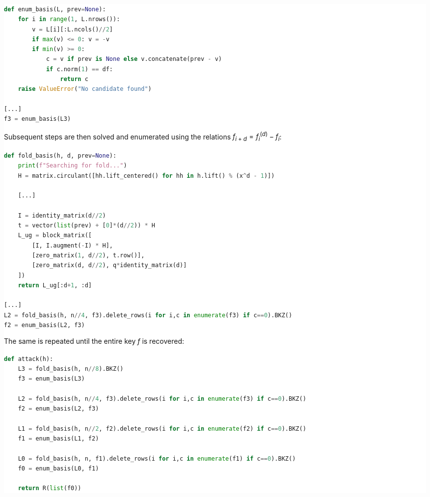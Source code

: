 ```python
def enum_basis(L, prev=None):
    for i in range(1, L.nrows()):
        v = L[i][:L.ncols()//2]              
        if max(v) <= 0: v = -v
        if min(v) >= 0:  
            c = v if prev is None else v.concatenate(prev - v)
            if c.norm(1) == df:
                return c
    raise ValueError("No candidate found")

[...]
f3 = enum_basis(L3)
```

Subsequent steps are then solved and enumerated using the relations $f_{i+d} = f_{i}^{(d)} - f_{i}$:

```python
def fold_basis(h, d, prev=None):
    print(f"Searching for fold...")
    H = matrix.circulant([hh.lift_centered() for hh in h.lift() % (x^d - 1)])

	[...]

    I = identity_matrix(d//2)
    t = vector(list(prev) + [0]*(d//2)) * H
    L_ug = block_matrix([
        [I, I.augment(-I) * H],
        [zero_matrix(1, d//2), t.row()],
        [zero_matrix(d, d//2), q*identity_matrix(d)]
    ])
    return L_ug[:d+1, :d]

[...]
L2 = fold_basis(h, n//4, f3).delete_rows(i for i,c in enumerate(f3) if c==0).BKZ()
f2 = enum_basis(L2, f3)
```

The same is repeated until the entire key $f$ is recovered:

```python
def attack(h):
    L3 = fold_basis(h, n//8).BKZ()
    f3 = enum_basis(L3)

    L2 = fold_basis(h, n//4, f3).delete_rows(i for i,c in enumerate(f3) if c==0).BKZ()
    f2 = enum_basis(L2, f3)

    L1 = fold_basis(h, n//2, f2).delete_rows(i for i,c in enumerate(f2) if c==0).BKZ()
    f1 = enum_basis(L1, f2)

    L0 = fold_basis(h, n, f1).delete_rows(i for i,c in enumerate(f1) if c==0).BKZ()
    f0 = enum_basis(L0, f1)

    return R(list(f0))
```
